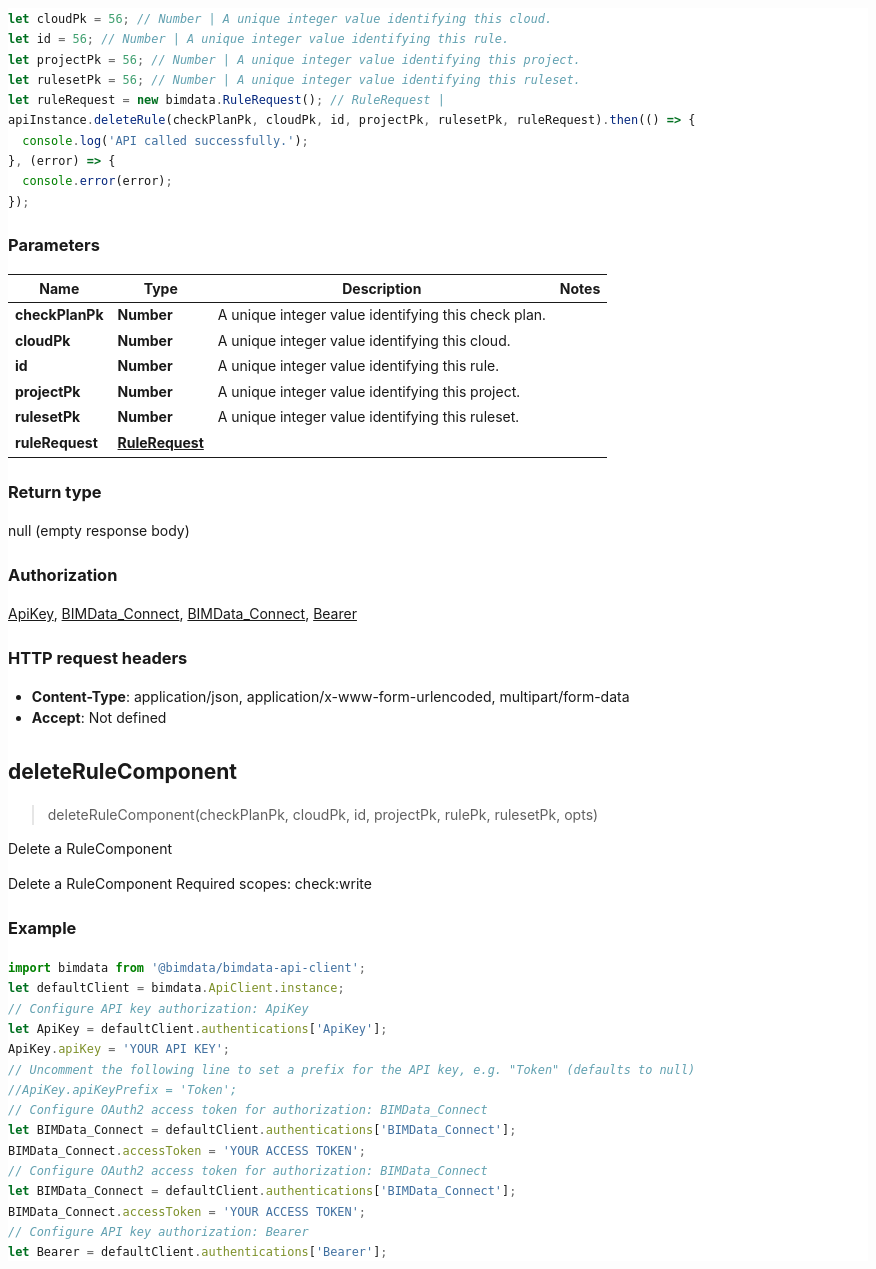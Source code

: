 ```javascript
let cloudPk = 56; // Number | A unique integer value identifying this cloud.
let id = 56; // Number | A unique integer value identifying this rule.
let projectPk = 56; // Number | A unique integer value identifying this project.
let rulesetPk = 56; // Number | A unique integer value identifying this ruleset.
let ruleRequest = new bimdata.RuleRequest(); // RuleRequest | 
apiInstance.deleteRule(checkPlanPk, cloudPk, id, projectPk, rulesetPk, ruleRequest).then(() => {
  console.log('API called successfully.');
}, (error) => {
  console.error(error);
});

```

### Parameters


Name | Type | Description  | Notes
------------- | ------------- | ------------- | -------------
 **checkPlanPk** | **Number**| A unique integer value identifying this check plan. | 
 **cloudPk** | **Number**| A unique integer value identifying this cloud. | 
 **id** | **Number**| A unique integer value identifying this rule. | 
 **projectPk** | **Number**| A unique integer value identifying this project. | 
 **rulesetPk** | **Number**| A unique integer value identifying this ruleset. | 
 **ruleRequest** | [**RuleRequest**](RuleRequest.md)|  | 

### Return type

null (empty response body)

### Authorization

[ApiKey](../README.md#ApiKey), [BIMData_Connect](../README.md#BIMData_Connect), [BIMData_Connect](../README.md#BIMData_Connect), [Bearer](../README.md#Bearer)

### HTTP request headers

- **Content-Type**: application/json, application/x-www-form-urlencoded, multipart/form-data
- **Accept**: Not defined


## deleteRuleComponent

> deleteRuleComponent(checkPlanPk, cloudPk, id, projectPk, rulePk, rulesetPk, opts)

Delete a RuleComponent

Delete a RuleComponent  Required scopes: check:write

### Example

```javascript
import bimdata from '@bimdata/bimdata-api-client';
let defaultClient = bimdata.ApiClient.instance;
// Configure API key authorization: ApiKey
let ApiKey = defaultClient.authentications['ApiKey'];
ApiKey.apiKey = 'YOUR API KEY';
// Uncomment the following line to set a prefix for the API key, e.g. "Token" (defaults to null)
//ApiKey.apiKeyPrefix = 'Token';
// Configure OAuth2 access token for authorization: BIMData_Connect
let BIMData_Connect = defaultClient.authentications['BIMData_Connect'];
BIMData_Connect.accessToken = 'YOUR ACCESS TOKEN';
// Configure OAuth2 access token for authorization: BIMData_Connect
let BIMData_Connect = defaultClient.authentications['BIMData_Connect'];
BIMData_Connect.accessToken = 'YOUR ACCESS TOKEN';
// Configure API key authorization: Bearer
let Bearer = defaultClient.authentications['Bearer'];
```